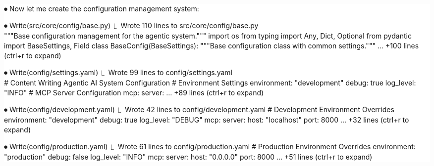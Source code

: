 ⏺ Now let me create the configuration management system:

⏺ Write(src/core/config/base.py)
  ⎿  Wrote 110 lines to src/core/config/base.py                 
     """Base configuration management for the agentic system."""
     import os
     from typing import Any, Dict, Optional
     from pydantic import BaseSettings, Field
     class BaseConfig(BaseSettings):
         """Base configuration class with common settings."""
     … +100 lines (ctrl+r to expand)

⏺ Write(config/settings.yaml)
  ⎿  Wrote 99 lines to config/settings.yaml           
     # Content Writing Agentic AI System Configuration
     # Environment Settings
     environment: "development"
     debug: true
     log_level: "INFO"
     # MCP Server Configuration
     mcp:
       server:
     … +89 lines (ctrl+r to expand)

⏺ Write(config/development.yaml)
  ⎿  Wrote 42 lines to config/development.yaml
     # Development Environment Overrides
     environment: "development"
     debug: true
     log_level: "DEBUG"
     mcp:
       server:
         host: "localhost"
         port: 8000
     … +32 lines (ctrl+r to expand)

⏺ Write(config/production.yaml)
  ⎿  Wrote 61 lines to config/production.yaml
     # Production Environment Overrides
     environment: "production"
     debug: false
     log_level: "INFO"
     mcp:
       server:
         host: "0.0.0.0"
         port: 8000
     … +51 lines (ctrl+r to expand)
